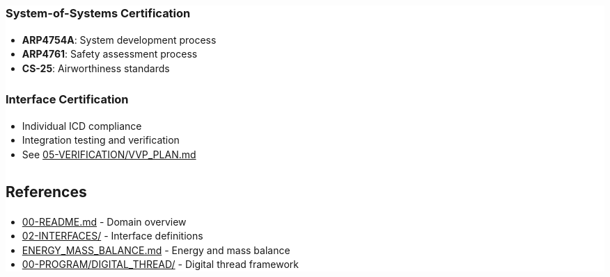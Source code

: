 ### System-of-Systems Certification
- **ARP4754A**: System development process
- **ARP4761**: Safety assessment process
- **CS-25**: Airworthiness standards

### Interface Certification
- Individual ICD compliance
- Integration testing and verification
- See [05-VERIFICATION/VVP_PLAN.md](../05-VERIFICATION/VVP_PLAN.md)

## References

- [00-README.md](../00-README.md) - Domain overview
- [02-INTERFACES/](../02-INTERFACES/) - Interface definitions
- [ENERGY_MASS_BALANCE.md](ENERGY_MASS_BALANCE.md) - Energy and mass balance
- [00-PROGRAM/DIGITAL_THREAD/](../../../00-PROGRAM/DIGITAL_THREAD/) - Digital thread framework
